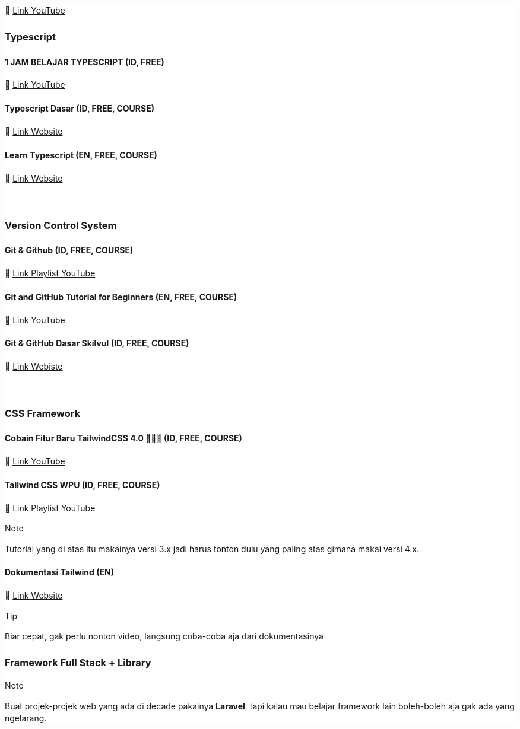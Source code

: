 🔗 [Link YouTube](https://www.youtube.com/watch?v=TaBWhb5SPfc)




### Typescript

#### 1 JAM BELAJAR TYPESCRIPT (**ID**, **FREE**)
🔗 [Link YouTube](https://www.youtube.com/watch?v=ugOonjYVxYM&t=1s)
#### Typescript Dasar (**ID**, **FREE**, **COURSE**)
🔗 [Link Website](https://skilvul.com/courses/typescript-dasar/)
#### Learn Typescript (**EN**, **FREE**, **COURSE**)
🔗 [Link Website](https://scrimba.com/learn-typescript-c03c)


<br>

### Version Control System


#### Git & Github (**ID**, **FREE**, **COURSE**) <br>
🔗 [Link Playlist YouTube](https://www.youtube.com/playlist?list=PLFIM0718LjIVknj6sgsSceMqlq242-jNf)

#### Git and GitHub Tutorial for Beginners (**EN**, **FREE**, **COURSE**) <br>
🔗 [Link YouTube](https://www.youtube.com/watch?v=tRZGeaHPoaw)

#### Git & GitHub Dasar Skilvul (**ID**, **FREE**, **COURSE**) <br>
🔗 [Link Webiste](https://skilvul.com/courses/git-dan-github-dasar/)

<br>


### CSS Framework

#### Cobain Fitur Baru TailwindCSS 4.0 🧑‍💻🍃 (**ID**, **FREE**, **COURSE**)
🔗 [Link YouTube](https://www.youtube.com/watch?v=VklI5-WvCCc)

#### Tailwind CSS WPU (**ID**, **FREE**, **COURSE**)
🔗 [Link Playlist YouTube](https://www.youtube.com/playlist?list=PLFIM0718LjIUHFRMzPJ0wGjx9_NlC5d1h)

> [!NOTE]
> Tutorial yang di atas itu makainya versi 3.x jadi harus tonton dulu yang paling atas gimana makai versi 4.x.


#### Dokumentasi Tailwind (**EN**)
🔗 [Link Website](https://tailwindcss.com/docs)

> [!TIP]
> Biar cepat, gak perlu nonton video, langsung coba-coba aja dari dokumentasinya
> 
### Framework Full Stack + Library
> [!NOTE]
> Buat projek-projek web yang ada di decade pakainya **Laravel**, tapi kalau mau belajar framework lain boleh-boleh aja gak ada yang ngelarang.
